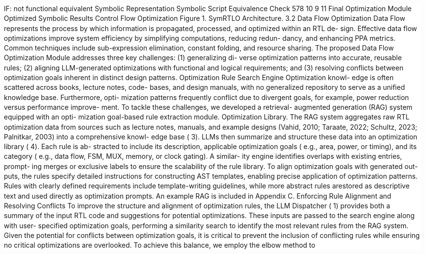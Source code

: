 IF: not  functional equivalent Symbolic 
Representation 
Symbolic 
Script 
Equivalence 
Check 
578 10 9
11 Final Optimization Module 
Optimized 
Symbolic 
Results 
Control Flow Optimization 
Figure 1. SymRTLO Architecture.
3.2 Data Flow Optimization
Data Flow represents the process by which information is
propagated, processed, and optimized within an RTL de-
sign. Effective data flow optimizations improve system
efficiency by simplifying computations, reducing redun-
dancy, and enhancing PPA metrics. Common techniques
include sub-expression elimination, constant folding, and
resource sharing. The proposed Data Flow Optimization
Module addresses three key challenges: (1) generalizing di-
verse optimization patterns into accurate, reusable rules; (2)
aligning LLM-generated optimizations with functional and
logical requirements; and (3) resolving conflicts between
optimization goals inherent in distinct design patterns.
Optimization Rule Search Engine Optimization knowl-
edge is often scattered across books, lecture notes, code-
bases, and design manuals, with no generalized repository
to serve as a unified knowledge base. Furthermore, opti-
mization patterns frequently conflict due to divergent goals,
for example, power reduction versus performance improve-
ment. To tackle these challenges, we developed a retrieval-
augmented generation (RAG) system equipped with an opti-
mization goal-based rule extraction module.
Optimization Library. The RAG system aggregates raw
RTL optimization data from sources such as lecture notes,
manuals, and example designs (Vahid, 2010; Taraate, 2022;
Schultz, 2023; Palnitkar, 2003) into a comprehensive knowl-
edge base ( 3). LLMs then summarize and structure these
data into an optimization library ( 4). Each rule is ab-
stracted to include its description, applicable optimization
goals ( e.g., area, power, or timing), and its category ( e.g.,
data flow, FSM, MUX, memory, or clock gating). A similar-
ity engine identifies overlaps with existing entries, prompt-
ing merges or exclusive labels to ensure the scalability of the
rule library. To align optimization goals with generated out-
puts, the rules specify detailed instructions for constructing
AST templates, enabling precise application of optimization
patterns. Rules with clearly defined requirements include
template-writing guidelines, while more abstract rules arestored as descriptive text and used directly as optimization
prompts. An example RAG is included in Appendix C.
Enforcing Rule Alignment and Resolving Conflicts To
improve the structure and alignment of optimization rules,
the LLM Dispatcher ( 1) provides both a summary of the
input RTL code and suggestions for potential optimizations.
These inputs are passed to the search engine along with user-
specified optimization goals, performing a similarity search
to identify the most relevant rules from the RAG system.
Given the potential for conflicts between optimization goals,
it is critical to prevent the inclusion of conflicting rules
while ensuring no critical optimizations are overlooked.
To achieve this balance, we employ the elbow method to
